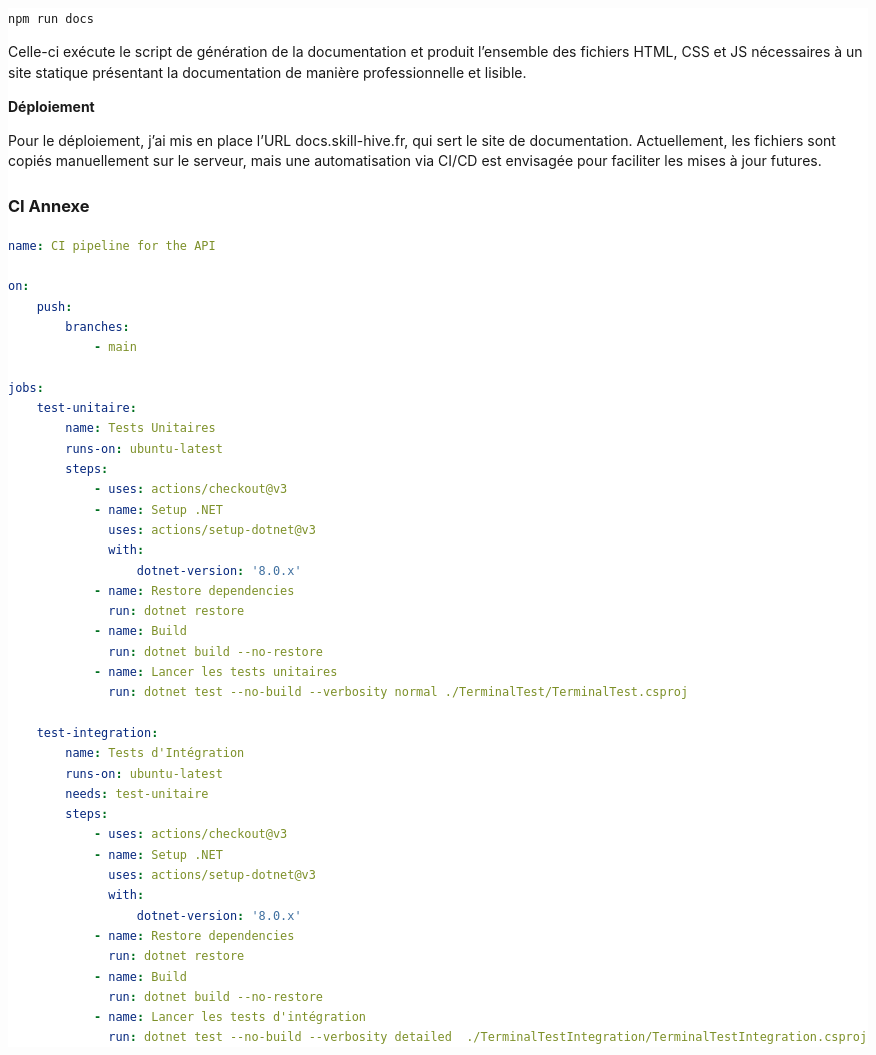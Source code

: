 `npm run docs`

Celle-ci exécute le script de génération de la documentation et produit l’ensemble des fichiers HTML, CSS et JS nécessaires à un site statique présentant la documentation de manière professionnelle et lisible.

**Déploiement**

Pour le déploiement, j’ai mis en place l’URL docs.skill-hive.fr, qui sert le site de documentation. Actuellement, les fichiers sont copiés manuellement sur le serveur, mais une automatisation via CI/CD est envisagée pour faciliter les mises à jour futures.

### CI Annexe

```yml
name: CI pipeline for the API

on:
    push:
        branches:
            - main

jobs:
    test-unitaire:
        name: Tests Unitaires
        runs-on: ubuntu-latest
        steps:
            - uses: actions/checkout@v3
            - name: Setup .NET
              uses: actions/setup-dotnet@v3
              with:
                  dotnet-version: '8.0.x'
            - name: Restore dependencies
              run: dotnet restore
            - name: Build
              run: dotnet build --no-restore
            - name: Lancer les tests unitaires
              run: dotnet test --no-build --verbosity normal ./TerminalTest/TerminalTest.csproj

    test-integration:
        name: Tests d'Intégration
        runs-on: ubuntu-latest
        needs: test-unitaire
        steps:
            - uses: actions/checkout@v3
            - name: Setup .NET
              uses: actions/setup-dotnet@v3
              with:
                  dotnet-version: '8.0.x'
            - name: Restore dependencies
              run: dotnet restore
            - name: Build
              run: dotnet build --no-restore
            - name: Lancer les tests d'intégration
              run: dotnet test --no-build --verbosity detailed  ./TerminalTestIntegration/TerminalTestIntegration.csproj
```
